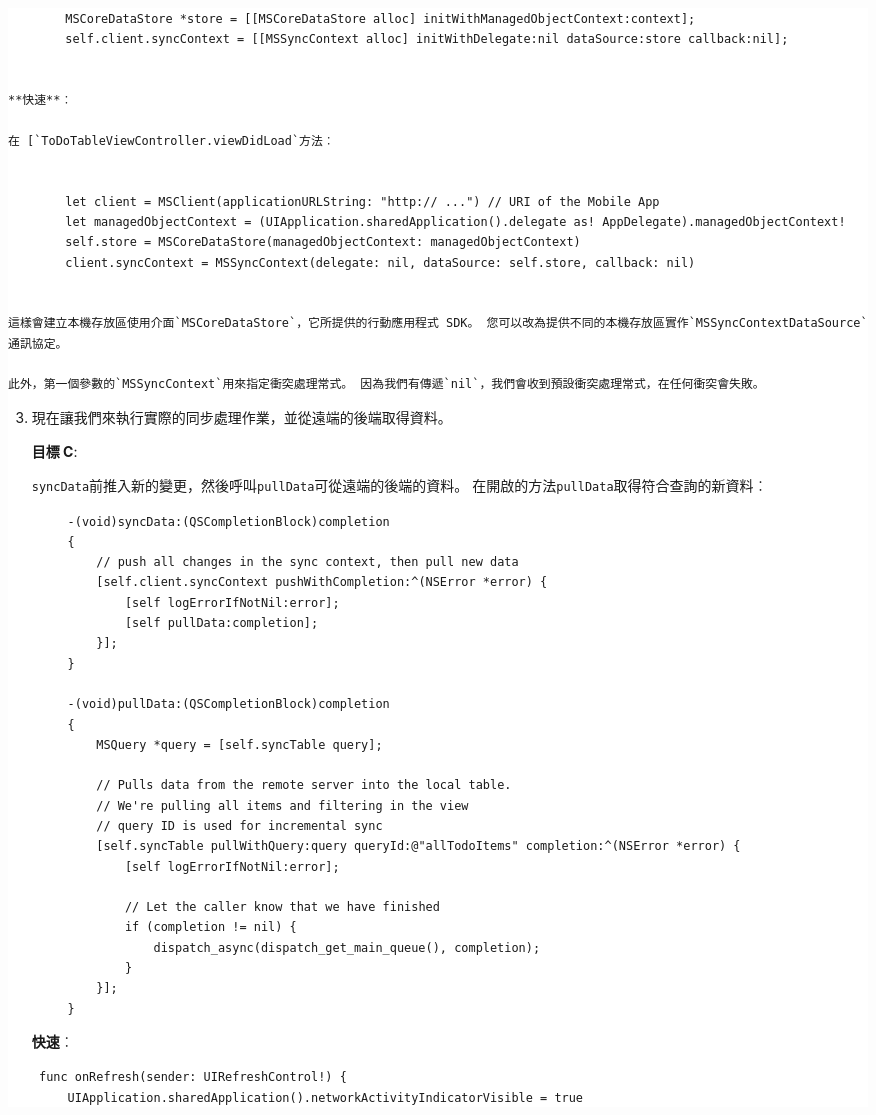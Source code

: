     
            MSCoreDataStore *store = [[MSCoreDataStore alloc] initWithManagedObjectContext:context];
            self.client.syncContext = [[MSSyncContext alloc] initWithDelegate:nil dataSource:store callback:nil];
    
    
    **快速**︰
    
    在 [`ToDoTableViewController.viewDidLoad`方法︰
    
    
            let client = MSClient(applicationURLString: "http:// ...") // URI of the Mobile App
            let managedObjectContext = (UIApplication.sharedApplication().delegate as! AppDelegate).managedObjectContext!
            self.store = MSCoreDataStore(managedObjectContext: managedObjectContext)
            client.syncContext = MSSyncContext(delegate: nil, dataSource: self.store, callback: nil)
    

    這樣會建立本機存放區使用介面`MSCoreDataStore`，它所提供的行動應用程式 SDK。 您可以改為提供不同的本機存放區實作`MSSyncContextDataSource`通訊協定。 
    
    此外，第一個參數的`MSSyncContext`用來指定衝突處理常式。 因為我們有傳遞`nil`，我們會收到預設衝突處理常式，在任何衝突會失敗。
    
3. 現在讓我們來執行實際的同步處理作業，並從遠端的後端取得資料。

    **目標 C**:
    
    `syncData`前推入新的變更，然後呼叫`pullData`可從遠端的後端的資料。 在開啟的方法`pullData`取得符合查詢的新資料︰
    
    
            -(void)syncData:(QSCompletionBlock)completion
            {
                // push all changes in the sync context, then pull new data
                [self.client.syncContext pushWithCompletion:^(NSError *error) {
                    [self logErrorIfNotNil:error];
                    [self pullData:completion];
                }];
            }
    
            -(void)pullData:(QSCompletionBlock)completion
            {
                MSQuery *query = [self.syncTable query];
    
                // Pulls data from the remote server into the local table.
                // We're pulling all items and filtering in the view
                // query ID is used for incremental sync
                [self.syncTable pullWithQuery:query queryId:@"allTodoItems" completion:^(NSError *error) {
                    [self logErrorIfNotNil:error];
    
                    // Let the caller know that we have finished
                    if (completion != nil) {
                        dispatch_async(dispatch_get_main_queue(), completion);
                    }
                }];
            }
        
        
      **快速**︰
        
        
        func onRefresh(sender: UIRefreshControl!) {
            UIApplication.sharedApplication().networkActivityIndicatorVisible = true
            

[建立 iOS 應用程式]: app-service-mobile-ios-get-started.md
[離線資料 Azure 行動應用程式中的同步處理]: app-service-mobile-offline-data-sync.md
[defining-core-data-tableoperationerrors-entity]: ./media/app-service-mobile-ios-get-started-offline-data/defining-core-data-tableoperationerrors-entity.png
[defining-core-data-tableoperations-entity]: ./media/app-service-mobile-ios-get-started-offline-data/defining-core-data-tableoperations-entity.png
[defining-core-data-tableconfig-entity]: ./media/app-service-mobile-ios-get-started-offline-data/defining-core-data-tableconfig-entity.png
[defining-core-data-todoitem-entity]: ./media/app-service-mobile-ios-get-started-offline-data/defining-core-data-todoitem-entity.png
[Azure 行動服務中的雲端封面︰ 離線同步處理]: http://channel9.msdn.com/Shows/Cloud+Cover/Episode-155-Offline-Storage-with-Donna-Malayeri
[Azure Friday: Offline-enabled apps in Azure Mobile Services]: http://azure.microsoft.com/en-us/documentation/videos/azure-mobile-services-offline-enabled-apps-with-donna-malayeri/